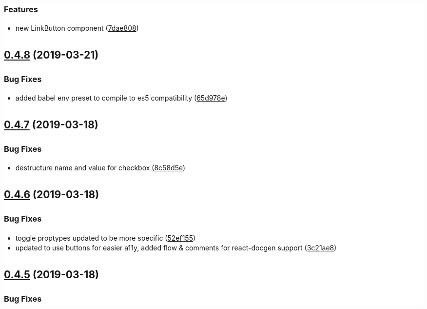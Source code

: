 
### Features

* new LinkButton component ([7dae808](https://github.com/meetup/swarm-ui/commit/7dae808))





## [0.4.8](https://github.com/meetup/swarm-ui/compare/@meetup/swarm-components@0.4.7...@meetup/swarm-components@0.4.8) (2019-03-21)


### Bug Fixes

* added babel env preset to compile to es5 compatibility ([65d978e](https://github.com/meetup/swarm-ui/commit/65d978e))





## [0.4.7](https://github.com/meetup/swarm-ui/compare/@meetup/swarm-components@0.4.6...@meetup/swarm-components@0.4.7) (2019-03-18)


### Bug Fixes

* destructure name and value for checkbox ([8c58d5e](https://github.com/meetup/swarm-ui/commit/8c58d5e))





## [0.4.6](https://github.com/meetup/swarm-ui/compare/@meetup/swarm-components@0.4.5...@meetup/swarm-components@0.4.6) (2019-03-18)


### Bug Fixes

* toggle proptypes updated to be more specific ([52ef155](https://github.com/meetup/swarm-ui/commit/52ef155))
* updated to use buttons for easier a11y, added flow & comments for react-docgen support ([3c21ae8](https://github.com/meetup/swarm-ui/commit/3c21ae8))





## [0.4.5](https://github.com/meetup/swarm-ui/compare/@meetup/swarm-components@0.4.4...@meetup/swarm-components@0.4.5) (2019-03-18)


### Bug Fixes
